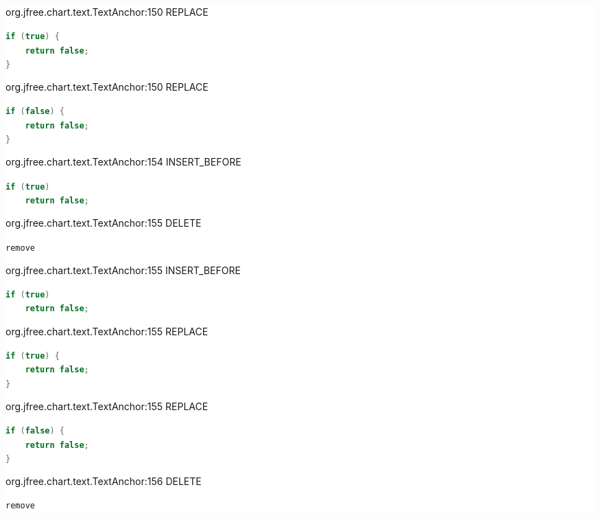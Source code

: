 org.jfree.chart.text.TextAnchor:150
REPLACE
```Java
if (true) {
	return false;
} 
```

org.jfree.chart.text.TextAnchor:150
REPLACE
```Java
if (false) {
	return false;
} 
```

org.jfree.chart.text.TextAnchor:154
INSERT_BEFORE
```Java
if (true)
	return false;

```

org.jfree.chart.text.TextAnchor:155
DELETE
```Java
remove
```

org.jfree.chart.text.TextAnchor:155
INSERT_BEFORE
```Java
if (true)
	return false;

```

org.jfree.chart.text.TextAnchor:155
REPLACE
```Java
if (true) {
	return false;
} 
```

org.jfree.chart.text.TextAnchor:155
REPLACE
```Java
if (false) {
	return false;
} 
```

org.jfree.chart.text.TextAnchor:156
DELETE
```Java
remove
```
